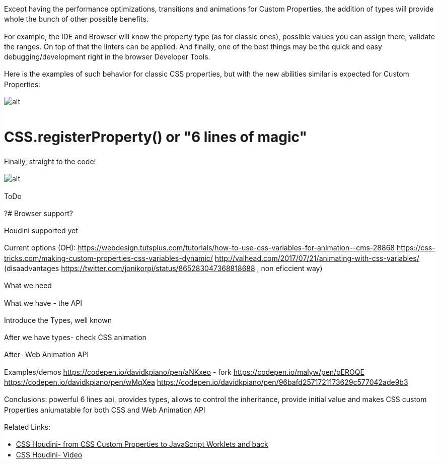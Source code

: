 Except having the performance optimizations, transitions and animations for Custom Properties,
the addition of types will provide whole the bunch of other possible benefits.

For example, the IDE and Browser will know the property type (as for classic ones),
possible values you can assign there, validate the ranges. On top of that the linters can be applied.
And finally, one of the best things may be the quick and easy debugging/development right in the browser Developer Tools.

Here is the examples of such behavior for classic CSS properties, but with the new abilities similar is expected
for Custom Properties:

![alt](https://static.hospodarets.com/img/blog/1522597575638.png)

# CSS.registerProperty() or "6 lines of magic"

Finally, straight to the code!

![alt](https://static.hospodarets.com/img/blog/1522589821703.png)

ToDo


?# Browser support? 

Houdini supported yet



Current options (OH):
https://webdesign.tutsplus.com/tutorials/how-to-use-css-variables-for-animation--cms-28868
https://css-tricks.com/making-custom-properties-css-variables-dynamic/
http://valhead.com/2017/07/21/animating-with-css-variables/
(disaadvantages https://twitter.com/jonikorpi/status/865283047368818688 , non eficcient way)

What we need

What we have - the API

Introduce the Types, well known

After we have types- check CSS animation

After- Web Animation API

Examples/demos
https://codepen.io/davidkpiano/pen/aNKxeo - fork https://codepen.io/malyw/pen/oEROQE
https://codepen.io/davidkpiano/pen/wMqXea
https://codepen.io/davidkpiano/pen/96bafd2571721173629c577042ade9b3

Conclusions: powerful 6 lines api, provides types, allows to control the inheritance,
provide initial value
and makes CSS custom Properties aniumatable for both CSS and Web Animation API

Related Links:
* [CSS Houdini- from CSS Custom Properties to JavaScript Worklets and back](https://slides.com/malyw/houdini-short/live#/9)
* [CSS Houdini- Video](https://www.youtube.com/watch?v=66E0_QFnmlA)
